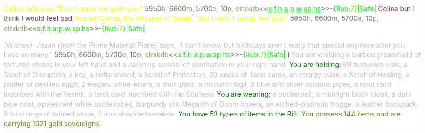 </font><font color="#FFFF00">Celina tells you, &quot;Don't make me grief you.&quot;
</font><font color="#696969">5950</font><font color="#999966">h, </font><font color="#696969">6600</font><font color="#999966">m, </font><font color="#696969">5700</font><font color="#999966">e, </font><font color="#696969">10</font><font color="#999966">p, elrxkdb</font><font color="#696969">&lt;&lt;</font><font color="#00FF00"><u>s</u></font><font color="#999966">:</font><font color="#00FF00"><u>f</u></font><font color="#999966">:</font><font color="#00FF00"><u>h</u></font><font color="#999966">:</font><font color="#00FF00"><u>a</u></font><font color="#999966">:</font><font color="#00FF00"><u>p</u></font><font color="#999966">:</font><font color="#00FF00"><u>w</u></font><font color="#999966">:</font><font color="#00FF00"><u>sp</u></font><font color="#999966">:</font><font color="#00FF00"><u>hs</u></font><font color="#696969">&gt;&gt;</font><font color="#999966">-</font><font color="#00FF00">{Rub:</font><font color="#FFA500">7</font><font color="#00FF00">}|Safe|
</font><font color="#804040">Celina but I think I would feel bad
</font><font color="#FFFF00">You tell Celina, the Whisper of Death, &quot;But I think I would feel bad.&quot;
</font><font color="#696969">5950</font><font color="#999966">h, </font><font color="#696969">6600</font><font color="#999966">m, </font><font color="#696969">5700</font><font color="#999966">e, </font><font color="#696969">10</font><font color="#999966">p, elrxkdb</font><font color="#696969">&lt;&lt;</font><font color="#00FF00"><u>s</u></font><font color="#999966">:</font><font color="#00FF00"><u>f</u></font><font color="#999966">:</font><font color="#00FF00"><u>h</u></font><font color="#999966">:</font><font color="#00FF00"><u>a</u></font><font color="#999966">:</font><font color="#00FF00"><u>p</u></font><font color="#999966">:</font><font color="#00FF00"><u>w</u></font><font color="#999966">:</font><font color="#00FF00"><u>sp</u></font><font color="#999966">:</font><font color="#00FF00"><u>hs</u></font><font color="#696969">&gt;&gt;</font><font color="#999966">-</font><font color="#00FF00">{Rub:</font><font color="#FFA500">7</font><font color="#00FF00">}|Safe|

</font><font color="#C0C0C0">(Wishes): Jozan (from the Prime Material Plane) says, &quot;I don't know, but birthdays aren't really that special anymore
 after you have so many.&quot;
</font><font color="#696969">5950</font><font color="#999966">h, </font><font color="#696969">6600</font><font color="#999966">m, </font><font color="#696969">5700</font><font color="#999966">e, </font><font color="#696969">10</font><font color="#999966">p, elrxkdb</font><font color="#696969">&lt;&lt;</font><font color="#00FF00"><u>s</u></font><font color="#999966">:</font><font color="#00FF00"><u>f</u></font><font color="#999966">:</font><font color="#00FF00"><u>h</u></font><font color="#999966">:</font><font color="#00FF00"><u>a</u></font><font color="#999966">:</font><font color="#00FF00"><u>p</u></font><font color="#999966">:</font><font color="#00FF00"><u>w</u></font><font color="#999966">:</font><font color="#00FF00"><u>sp</u></font><font color="#999966">:</font><font color="#00FF00"><u>hs</u></font><font color="#696969">&gt;&gt;</font><font color="#999966">-</font><font color="#00FF00">{Rub:</font><font color="#FFA500">7</font><font color="#00FF00">}|Safe|
</font><font color="#804040">i
</font><font color="#C0C0C0">You are wielding a barbed greatshield of tortured verses in your left hand and a damning symbol of domination in your
 right hand.
</font><font color="#008000">You are holding:
</font><font color="#C0C0C0">89 turquoise vials, a Scroll of Disruption, a key, a hefty shovel, a Scroll of Protection, 20 decks of Tarot cards, an
 energy cube, a Scroll of Healing, a platter of devilled eggs, 2 elegant white letters, a shot glass, a monolith sigil, 3
 blue and silver octopus pipes, a tarot card inscribed with the Hermit, a tarot card inscribed with the Soulless.
</font><font color="#008000">You are wearing:
</font><font color="#C0C0C0">a pocketbelt, a midnight black cloak, a dark blue coat, opalescent white battle robes, burgundy silk Megalith of Doom
 boxers, an etched-platinum frogge, a leather backpack, 8 lurid rings of tainted stone, 2 iron shackle bracelets.
</font><font color="#008000">You have 53 types of items in the Rift.
</font><font color="#808000">You possess 144 items and are carrying 1021 gold sovereigns.